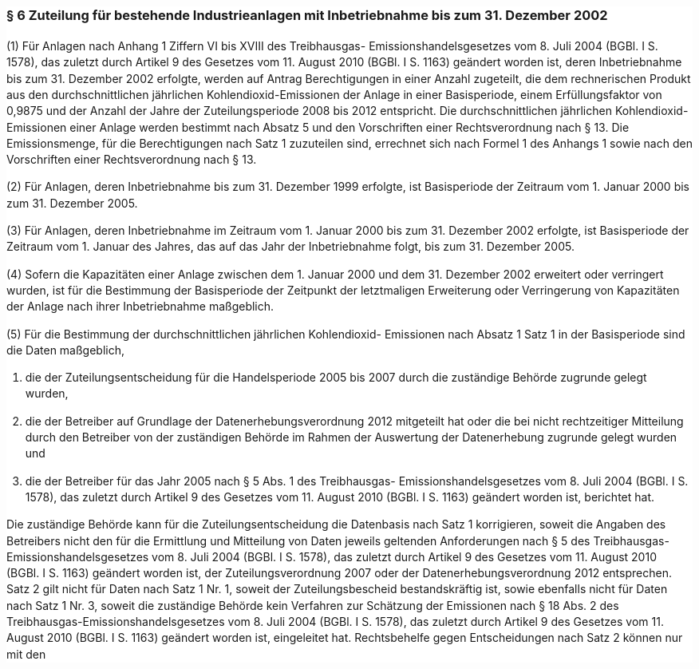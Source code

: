 ### § 6 Zuteilung für bestehende Industrieanlagen mit Inbetriebnahme bis zum 31. Dezember 2002

(1) Für Anlagen nach Anhang 1 Ziffern VI bis XVIII des Treibhausgas-
Emissionshandelsgesetzes vom 8. Juli 2004 (BGBl. I S. 1578), das
zuletzt durch Artikel 9 des Gesetzes vom 11. August 2010 (BGBl. I S.
1163) geändert worden ist, deren Inbetriebnahme bis zum 31. Dezember
2002 erfolgte, werden auf Antrag Berechtigungen in einer Anzahl
zugeteilt, die dem rechnerischen Produkt aus den durchschnittlichen
jährlichen Kohlendioxid-Emissionen der Anlage in einer Basisperiode,
einem Erfüllungsfaktor von 0,9875 und der Anzahl der Jahre der
Zuteilungsperiode 2008 bis 2012 entspricht. Die durchschnittlichen
jährlichen Kohlendioxid-Emissionen einer Anlage werden bestimmt nach
Absatz 5 und den Vorschriften einer Rechtsverordnung nach § 13. Die
Emissionsmenge, für die Berechtigungen nach Satz 1 zuzuteilen sind,
errechnet sich nach Formel 1 des Anhangs 1 sowie nach den Vorschriften
einer Rechtsverordnung nach § 13.

(2) Für Anlagen, deren Inbetriebnahme bis zum 31. Dezember 1999
erfolgte, ist Basisperiode der Zeitraum vom 1. Januar 2000 bis zum 31.
Dezember 2005.

(3) Für Anlagen, deren Inbetriebnahme im Zeitraum vom 1. Januar 2000
bis zum 31. Dezember 2002 erfolgte, ist Basisperiode der Zeitraum vom
1\. Januar des Jahres, das auf das Jahr der Inbetriebnahme folgt, bis
zum 31. Dezember 2005.

(4) Sofern die Kapazitäten einer Anlage zwischen dem 1. Januar 2000
und dem 31. Dezember 2002 erweitert oder verringert wurden, ist für
die Bestimmung der Basisperiode der Zeitpunkt der letztmaligen
Erweiterung oder Verringerung von Kapazitäten der Anlage nach ihrer
Inbetriebnahme maßgeblich.

(5) Für die Bestimmung der durchschnittlichen jährlichen Kohlendioxid-
Emissionen nach Absatz 1 Satz 1 in der Basisperiode sind die Daten
maßgeblich,

1.  die der Zuteilungsentscheidung für die Handelsperiode 2005 bis 2007
    durch die zuständige Behörde zugrunde gelegt wurden,


2.  die der Betreiber auf Grundlage der Datenerhebungsverordnung 2012
    mitgeteilt hat oder die bei nicht rechtzeitiger Mitteilung durch den
    Betreiber von der zuständigen Behörde im Rahmen der Auswertung der
    Datenerhebung zugrunde gelegt wurden und


3.  die der Betreiber für das Jahr 2005 nach § 5 Abs. 1 des Treibhausgas-
    Emissionshandelsgesetzes vom 8. Juli 2004 (BGBl. I S. 1578), das
    zuletzt durch Artikel 9 des Gesetzes vom 11. August 2010 (BGBl. I S.
    1163) geändert worden ist, berichtet hat.



Die zuständige Behörde kann für die Zuteilungsentscheidung die
Datenbasis nach Satz 1 korrigieren, soweit die Angaben des Betreibers
nicht den für die Ermittlung und Mitteilung von Daten jeweils
geltenden Anforderungen nach § 5 des Treibhausgas-
Emissionshandelsgesetzes vom 8. Juli 2004 (BGBl. I S. 1578), das
zuletzt durch Artikel 9 des Gesetzes vom 11. August 2010 (BGBl. I S.
1163) geändert worden ist, der Zuteilungsverordnung 2007 oder der
Datenerhebungsverordnung 2012 entsprechen. Satz 2 gilt nicht für Daten
nach Satz 1 Nr. 1, soweit der Zuteilungsbescheid bestandskräftig ist,
sowie ebenfalls nicht für Daten nach Satz 1 Nr. 3, soweit die
zuständige Behörde kein Verfahren zur Schätzung der Emissionen nach §
18 Abs. 2 des Treibhausgas-Emissionshandelsgesetzes vom 8. Juli 2004
(BGBl. I S. 1578), das zuletzt durch Artikel 9 des Gesetzes vom 11.
August 2010 (BGBl. I S. 1163) geändert worden ist, eingeleitet hat.
Rechtsbehelfe gegen Entscheidungen nach Satz 2 können nur mit den